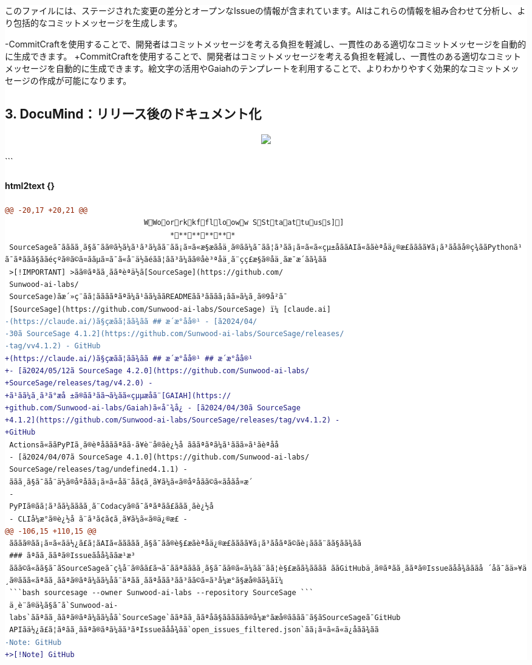 このファイルには、ステージされた変更の差分とオープンなIssueの情報が含まれています。AIはこれらの情報を組み合わせて分析し、より包括的なコミットメッセージを生成します。
 
-CommitCraftを使用することで、開発者はコミットメッセージを考える負担を軽減し、一貫性のある適切なコミットメッセージを自動的に生成できます。
+CommitCraftを使用することで、開発者はコミットメッセージを考える負担を軽減し、一貫性のある適切なコミットメッセージを自動的に生成できます。絵文字の活用やGaiahのテンプレートを利用することで、よりわかりやすく効果的なコミットメッセージの作成が可能になります。
 
 ## 3. DocuMind：リリース後のドキュメント化
 
 <p align="center">
 <img src="https://raw.githubusercontent.com/Sunwood-ai-labs/SourceSage/main/docs/icon/head_icon7.png" width="100%">  
 </p>
```

#### html2text {}

```diff
@@ -20,17 +20,21 @@
                                WWoorrkkffllooww SSttaattuuss]]
                                      **********
 SourceSageã¯ããã­ã¸ã§ã¯ãã®ã½ã¼ã¹ã³ã¼ãã¨ãã¡ã¤ã«æ§æãåä¸ã®ãã¼ã¯ãã¦ã³ãã¡ã¤ã«ã«çµ±åããAIã«ããèªåä¿®æ­£ããã­ã¥ã¡ã³ãåãå®ç¾ããPythonã¹ã¯ãªããã§ããéçºã®ã©ã¤ããµã¤ã¯ã«å¨ä½ãéãã¦ãã³ã¼ãã®åè³ªåä¸ã¨çç£æ§ã®åä¸ãæ¯æ´ãã¾ãã
 >[!IMPORTANT] >ãã®ãªãã¸ããªèªä½ã[SourceSage](https://github.com/
 Sunwood-ai-labs/
 SourceSage)ãæ´»ç¨ãã¦ããããªãªã¼ã¹ãã¼ããREADMEãã³ãããã¡ãã»ã¼ã¸ã®9å²ã¯
 [SourceSage](https://github.com/Sunwood-ai-labs/SourceSage) ï¼ [claude.ai]
-(https://claude.ai/)ã§çæãã¦ãã¾ãã ## æ´æ°åå®¹ - [ã2024/04/
-30ã SourceSage 4.1.2](https://github.com/Sunwood-ai-labs/SourceSage/releases/
-tag/vv4.1.2) - GitHub
+(https://claude.ai/)ã§çæãã¦ãã¾ãã ## æ´æ°åå®¹ ## æ´æ°åå®¹
+- [ã2024/05/12ã SourceSage 4.2.0](https://github.com/Sunwood-ai-labs/
+SourceSage/releases/tag/v4.2.0) -
+ã¹ãã¼ã¸ã³ã°æå ±ã®ãã³ãã¬ã¼ãã«çµµæå­ã¨[GAIAH](https://
+github.com/Sunwood-ai-labs/Gaiah)ã«å¯¾å¿ - [ã2024/04/30ã SourceSage
+4.1.2](https://github.com/Sunwood-ai-labs/SourceSage/releases/tag/vv4.1.2) -
+GitHub
 Actionsã«ããPyPIã¸ã®èªåãããªãã·ã¥è¨­å®ãè¿½å ãããªãªã¼ã¹ãã­ã»ã¹ãèªåå
 - [ã2024/04/07ã SourceSage 4.1.0](https://github.com/Sunwood-ai-labs/
 SourceSage/releases/tag/undefined4.1.1) -
 ãã­ã¸ã§ã¯ãå¨ä½ã®åºåãã¡ã¤ã«åã¨åã¢ã¸ã¥ã¼ã«ã®åºåãã©ã«ãåãå¤æ´
 -
 PyPIã®ãã¦ã³ã­ã¼ãããã¸ã¨Codacyã®ã¯ãªãªãã£ããã¸ãè¿½å 
 - CLIå¼æ°ã®è¿½å ã¨ã³ã¢ã¢ã¸ã¥ã¼ã«ã®ä¿®æ­£ -
@@ -106,15 +110,15 @@
 ãããã®ãã¡ã¤ã«ãä½¿ã£ã¦ãAIã«ãããã­ã¸ã§ã¯ãã®è§£æãèªåä¿®æ­£ããã­ã¥ã¡ã³ãåãªã©ãè¡ããã¨ãã§ãã¾ãã
 ### ãªãã¸ããªã®Issueãåå¾ããæ¹æ³
 ããã©ã«ãã§ã¯ãSourceSageã¯ç¾å¨ã®ãã£ã¬ã¯ããªããã­ã¸ã§ã¯ãã®ã«ã¼ãã¨ãã¦è§£æãã¾ãããã ããGitHubä¸ã®ãªãã¸ããªã®Issueãåå¾ãããå ´åã¯ãä»¥ä¸ã®ããã«ãªãã¸ããªã®ãªã¼ãã¼åã¨ãªãã¸ããªåãã³ãã³ãã©ã¤ã³å¼æ°ã§æå®ãã¾ãï¼
 ```bash sourcesage --owner Sunwood-ai-labs --repository SourceSage ```
 ä¸è¨ã®ä¾ã§ã¯ã`Sunwood-ai-
 labs`ããªãã¸ããªã®ãªã¼ãã¼åã`SourceSage`ããªãã¸ããªåã§ãããããã®å¼æ°ãæå®ãããã¨ã§ãSourceSageã¯GitHub
 APIãä½¿ã£ã¦ãªãã¸ããªã®ãªã¼ãã³ãªIssueãåå¾ãã`open_issues_filtered.json`ãã¡ã¤ã«ã«ä¿å­ãã¾ãã
-Note: GitHub
+>[!Note] GitHub
```